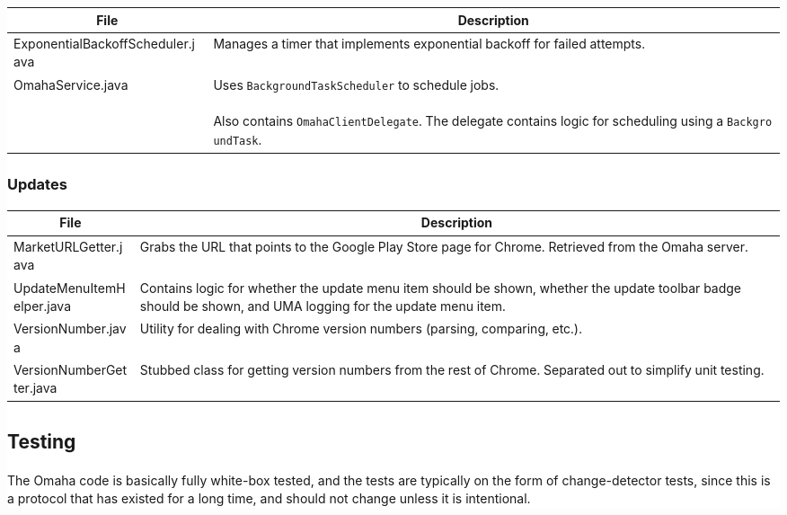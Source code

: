 **File** | **Description**
--- | ---
ExponentialBackoffScheduler.java | Manages a timer that implements exponential backoff for failed attempts.
OmahaService.java | Uses `BackgroundTaskScheduler` to schedule jobs.<br><br>Also contains `OmahaClientDelegate`. The delegate contains logic for scheduling using a `BackgroundTask`.

### Updates

**File** | **Description**
--- | ---
MarketURLGetter.java | Grabs the URL that points to the Google Play Store page for Chrome. Retrieved from the Omaha server.
UpdateMenuItemHelper.java | Contains logic for whether the update menu item should be shown, whether the update toolbar badge should be shown, and UMA logging for the update menu item.
VersionNumber.java | Utility for dealing with Chrome version numbers (parsing, comparing, etc.).
VersionNumberGetter.java | Stubbed class for getting version numbers from the rest of Chrome. Separated out to simplify unit testing.

## Testing

The Omaha code is basically fully white-box tested, and the tests are typically
on the form of change-detector tests, since this is a protocol that has existed
for a long time, and should not change unless it is intentional.
